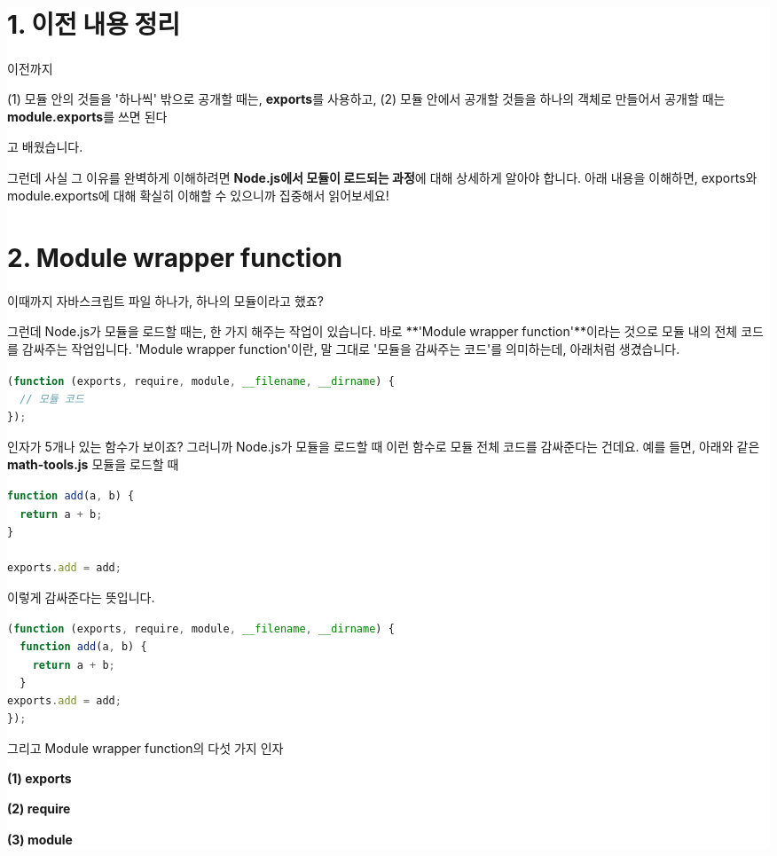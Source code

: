 



# 1. 이전 내용 정리

이전까지

(1) 모듈 안의 것들을 '하나씩' 밖으로 공개할 때는, **exports**를 사용하고,  (2) 모듈 안에서 공개할 것들을 하나의 객체로 만들어서 공개할 때는 **module.exports**를 쓰면 된다

고 배웠습니다.

그런데 사실 그 이유를 완벽하게 이해하려면 **Node.js에서 모듈이 로드되는 과정**에 대해 상세하게 알아야 합니다. 아래 내용을 이해하면, exports와 module.exports에 대해 확실히 이해할 수 있으니까 집중해서 읽어보세요!

# 2. Module wrapper function

이때까지 자바스크립트 파일 하나가, 하나의 모듈이라고 했죠?

그런데 Node.js가 모듈을 로드할 때는, 한 가지 해주는 작업이 있습니다. 바로 **'Module wrapper function'**이라는 것으로 모듈 내의 전체 코드를 감싸주는 작업입니다. 'Module wrapper function'이란, 말 그대로 '모듈을 감싸주는 코드'를 의미하는데, 아래처럼 생겼습니다.

```jsx
(function (exports, require, module, __filename, __dirname) {
  // 모듈 코드
});
```

인자가 5개나 있는 함수가 보이죠? 그러니까 Node.js가 모듈을 로드할 때 이런 함수로 모듈 전체 코드를 감싸준다는 건데요. 예를 들면, 아래와 같은 **math-tools.js** 모듈을 로드할 때

```jsx
function add(a, b) {
  return a + b;
}

exports.add = add;
```

이렇게 감싸준다는 뜻입니다.

```jsx
(function (exports, require, module, __filename, __dirname) {
  function add(a, b) {
    return a + b;
  }
exports.add = add;
});
```

그리고 Module wrapper function의 다섯 가지 인자

**(1) exports**

**(2) require**

**(3) module**

